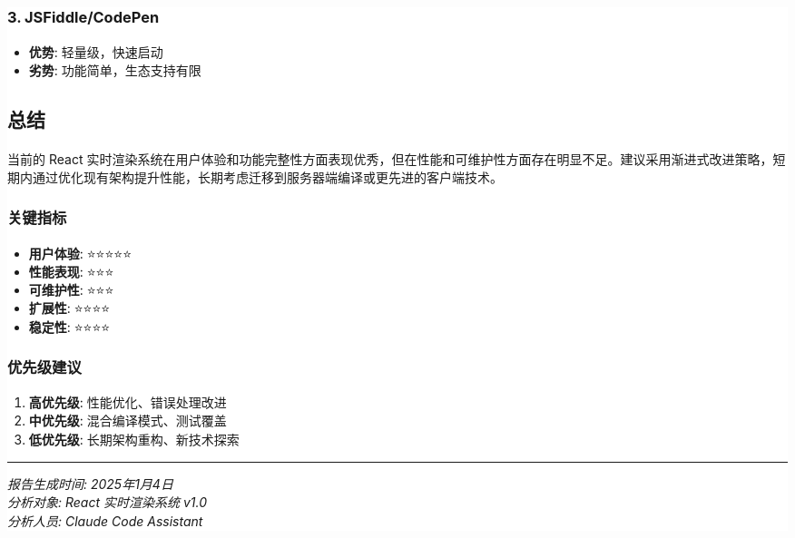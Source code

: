 ### 3. JSFiddle/CodePen
- **优势**: 轻量级，快速启动
- **劣势**: 功能简单，生态支持有限

## 总结

当前的 React 实时渲染系统在用户体验和功能完整性方面表现优秀，但在性能和可维护性方面存在明显不足。建议采用渐进式改进策略，短期内通过优化现有架构提升性能，长期考虑迁移到服务器端编译或更先进的客户端技术。

### 关键指标
- **用户体验**: ⭐⭐⭐⭐⭐
- **性能表现**: ⭐⭐⭐
- **可维护性**: ⭐⭐⭐
- **扩展性**: ⭐⭐⭐⭐
- **稳定性**: ⭐⭐⭐⭐

### 优先级建议
1. **高优先级**: 性能优化、错误处理改进
2. **中优先级**: 混合编译模式、测试覆盖
3. **低优先级**: 长期架构重构、新技术探索

---

*报告生成时间: 2025年1月4日*  
*分析对象: React 实时渲染系统 v1.0*  
*分析人员: Claude Code Assistant*